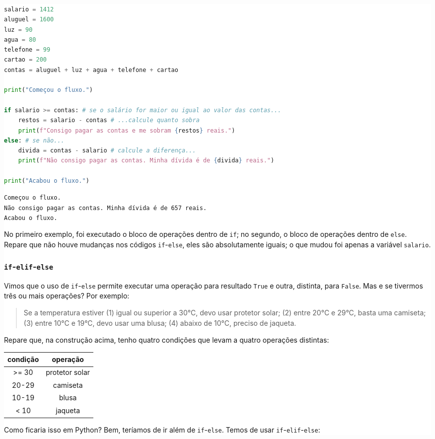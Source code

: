 ```py
salario = 1412
aluguel = 1600
luz = 90
agua = 80
telefone = 99
cartao = 200
contas = aluguel + luz + agua + telefone + cartao

print("Começou o fluxo.")

if salario >= contas: # se o salário for maior ou igual ao valor das contas...
    restos = salario - contas # ...calcule quanto sobra
    print(f"Consigo pagar as contas e me sobram {restos} reais.")
else: # se não...
    divida = contas - salario # calcule a diferença...
    print(f"Não consigo pagar as contas. Minha dívida é de {divida} reais.")
    
print("Acabou o fluxo.")
```
```textfile
Começou o fluxo.
Não consigo pagar as contas. Minha dívida é de 657 reais.
Acabou o fluxo.
```

No primeiro exemplo, foi executado o bloco de operações dentro de `if`; no segundo, o bloco de operações dentro de `else`. Repare que não houve mudanças nos códigos `if`-`else`, eles são absolutamente iguais; o que mudou foi apenas a variável `salario`.

### `if`-`elif`-`else`

Vimos que o uso de `if`-`else` permite executar uma operação para resultado `True` e outra, distinta, para `False`. Mas e se tivermos três ou mais operações? Por exemplo:

> Se a temperatura estiver (1) igual ou superior a 30°C, devo usar protetor solar; (2) entre 20°C e 29°C, basta uma camiseta; (3) entre 10°C e 19°C, devo usar uma blusa; (4) abaixo de 10°C, preciso de jaqueta.

Repare que, na construção acima, tenho quatro condições que levam a quatro operações distintas:

| condição | operação |
| :-: | :-: |
| >= 30 | protetor solar |
| 20-29 | camiseta |
| 10-19 | blusa |
| < 10 | jaqueta |

Como ficaria isso em Python? Bem, teríamos de ir além de `if`-`else`. Temos de usar `if`-`elif`-`else`:
